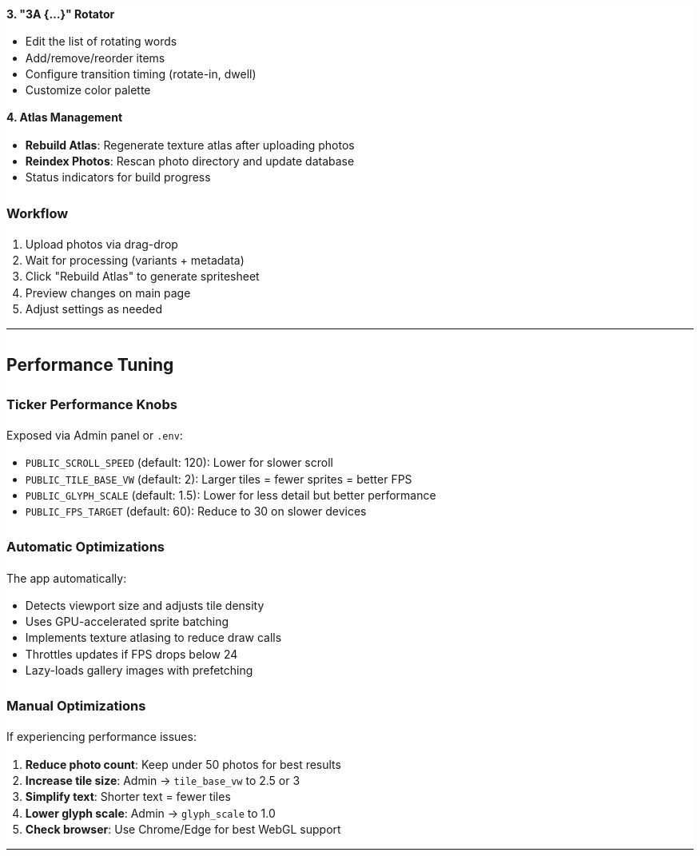 **3. "ЗА {…}" Rotator**
- Edit the list of rotating words
- Add/remove/reorder items
- Configure transition timing (rotate-in, dwell)
- Customize color palette

**4. Atlas Management**
- **Rebuild Atlas**: Regenerate texture atlas after uploading photos
- **Reindex Photos**: Rescan photo directory and update database
- Status indicators for build progress

### Workflow

1. Upload photos via drag-drop
2. Wait for processing (variants + metadata)
3. Click "Rebuild Atlas" to generate spritesheet
4. Preview changes on main page
5. Adjust settings as needed

---

## Performance Tuning

### Ticker Performance Knobs

Exposed via Admin panel or `.env`:

- `PUBLIC_SCROLL_SPEED` (default: 120): Lower for slower scroll
- `PUBLIC_TILE_BASE_VW` (default: 2): Larger tiles = fewer sprites = better FPS
- `PUBLIC_GLYPH_SCALE` (default: 1.5): Lower for less detail but better performance
- `PUBLIC_FPS_TARGET` (default: 60): Reduce to 30 on slower devices

### Automatic Optimizations

The app automatically:
- Detects viewport size and adjusts tile density
- Uses GPU-accelerated sprite batching
- Implements texture atlasing to reduce draw calls
- Throttles updates if FPS drops below 24
- Lazy-loads gallery images with prefetching

### Manual Optimizations

If experiencing performance issues:

1. **Reduce photo count**: Keep under 50 photos for best results
2. **Increase tile size**: Admin → `tile_base_vw` to 2.5 or 3
3. **Simplify text**: Shorter text = fewer tiles
4. **Lower glyph scale**: Admin → `glyph_scale` to 1.0
5. **Check browser**: Use Chrome/Edge for best WebGL support

---

